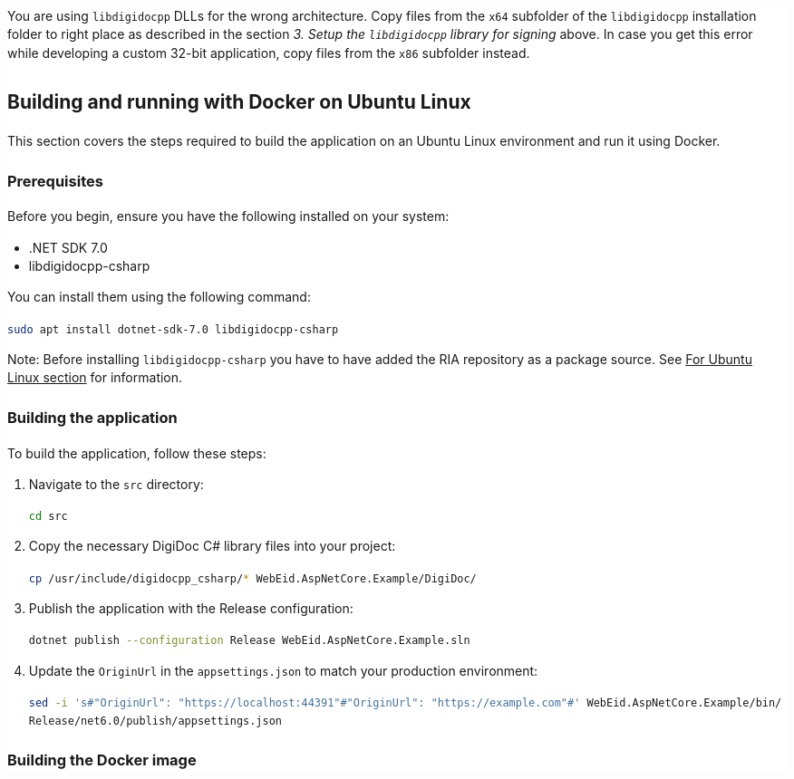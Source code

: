 You are using `libdigidocpp` DLLs for the wrong architecture. Copy files from the `x64` subfolder of the  `libdigidocpp` installation folder to right place as described in the section _3. Setup the `libdigidocpp` library for signing_ above. In case you get this error while developing a custom 32-bit application, copy files from the `x86` subfolder instead.

## Building and running with Docker on Ubuntu Linux

This section covers the steps required to build the application on an Ubuntu Linux environment and run it using Docker.

### Prerequisites

Before you begin, ensure you have the following installed on your system:

- .NET SDK 7.0
- libdigidocpp-csharp

You can install them using the following command:

```sh
sudo apt install dotnet-sdk-7.0 libdigidocpp-csharp
```

Note: Before installing `libdigidocpp-csharp` you have to have added the RIA repository as a package source. See [For Ubuntu Linux section](#for-ubuntu-linux) for information.

### Building the application

To build the application, follow these steps:

1. Navigate to the `src` directory:

    ```sh
    cd src
    ```

2. Copy the necessary DigiDoc C# library files into your project:

    ```sh
    cp /usr/include/digidocpp_csharp/* WebEid.AspNetCore.Example/DigiDoc/
    ```

3. Publish the application with the Release configuration:

    ```sh
    dotnet publish --configuration Release WebEid.AspNetCore.Example.sln
    ```

4. Update the `OriginUrl` in the `appsettings.json` to match your production environment:

    ```sh
    sed -i 's#"OriginUrl": "https://localhost:44391"#"OriginUrl": "https://example.com"#' WebEid.AspNetCore.Example/bin/Release/net6.0/publish/appsettings.json
    ```

### Building the Docker image
